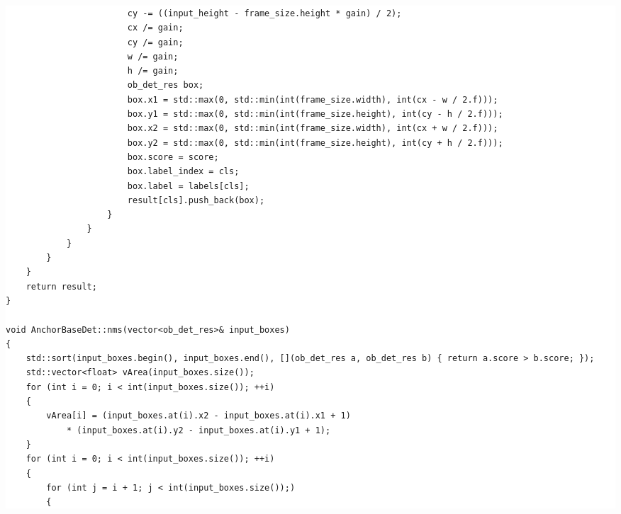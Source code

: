 ```
                        cy -= ((input_height - frame_size.height * gain) / 2);
                        cx /= gain;
                        cy /= gain;
                        w /= gain;
                        h /= gain;
                        ob_det_res box;
                        box.x1 = std::max(0, std::min(int(frame_size.width), int(cx - w / 2.f)));
                        box.y1 = std::max(0, std::min(int(frame_size.height), int(cy - h / 2.f)));
                        box.x2 = std::max(0, std::min(int(frame_size.width), int(cx + w / 2.f)));
                        box.y2 = std::max(0, std::min(int(frame_size.height), int(cy + h / 2.f)));
                        box.score = score;
                        box.label_index = cls;
                        box.label = labels[cls];
                        result[cls].push_back(box);
                    }
                }
            }
        }
    }
    return result;
}

void AnchorBaseDet::nms(vector<ob_det_res>& input_boxes)
{
    std::sort(input_boxes.begin(), input_boxes.end(), [](ob_det_res a, ob_det_res b) { return a.score > b.score; });
    std::vector<float> vArea(input_boxes.size());
    for (int i = 0; i < int(input_boxes.size()); ++i)
    {
        vArea[i] = (input_boxes.at(i).x2 - input_boxes.at(i).x1 + 1)
            * (input_boxes.at(i).y2 - input_boxes.at(i).y1 + 1);
    }
    for (int i = 0; i < int(input_boxes.size()); ++i)
    {
        for (int j = i + 1; j < int(input_boxes.size());)
        {
